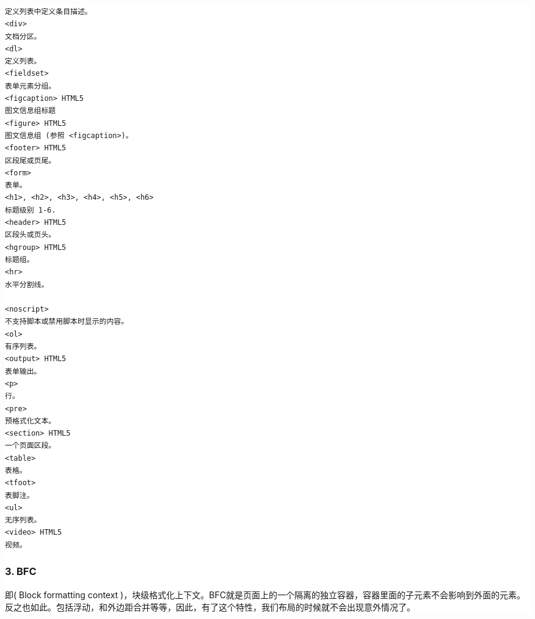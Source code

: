    ```
   定义列表中定义条目描述。
   <div>
   文档分区。
   <dl>
   定义列表。
   <fieldset>
   表单元素分组。
   <figcaption> HTML5
   图文信息组标题
   <figure> HTML5
   图文信息组 (参照 <figcaption>)。
   <footer> HTML5
   区段尾或页尾。
   <form>
   表单。
   <h1>, <h2>, <h3>, <h4>, <h5>, <h6>
   标题级别 1-6.
   <header> HTML5
   区段头或页头。
   <hgroup> HTML5
   标题组。
   <hr>
   水平分割线。
   
   <noscript>
   不支持脚本或禁用脚本时显示的内容。
   <ol>
   有序列表。
   <output> HTML5
   表单输出。
   <p>
   行。
   <pre>
   预格式化文本。
   <section> HTML5
   一个页面区段。
   <table>
   表格。
   <tfoot>
   表脚注。
   <ul>
   无序列表。
   <video> HTML5
   视频。
   ```
   
   

### 3. BFC
   即( Block formatting context )，块级格式化上下文。BFC就是页面上的一个隔离的独立容器，容器里面的子元素不会影响到外面的元素。反之也如此。包括浮动，和外边距合并等等，因此，有了这个特性，我们布局的时候就不会出现意外情况了。
